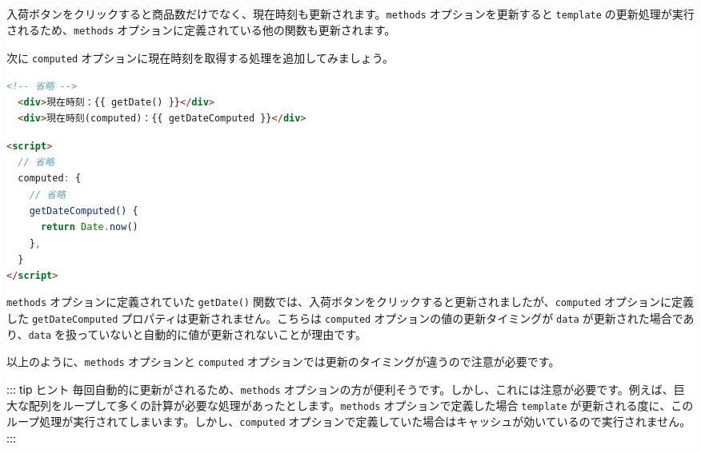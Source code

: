 入荷ボタンをクリックすると商品数だけでなく、現在時刻も更新されます。`methods` オプションを更新すると `template` の更新処理が実行されるため、`methods` オプションに定義されている他の関数も更新されます。

次に `computed` オプションに現在時刻を取得する処理を追加してみましょう。

```html
<!-- 省略 -->
  <div>現在時刻：{{ getDate() }}</div>
  <div>現在時刻(computed)：{{ getDateComputed }}</div>
```
```html
<script>
  // 省略
  computed: {
    // 省略
    getDateComputed() {
      return Date.now()
    },
  }
</script>
```

`methods` オプションに定義されていた `getDate()` 関数では、入荷ボタンをクリックすると更新されましたが、`computed` オプションに定義した `getDateComputed` プロパティは更新されません。こちらは `computed` オプションの値の更新タイミングが `data` が更新された場合であり、`data` を扱っていないと自動的に値が更新されないことが理由です。

以上のように、`methods` オプションと `computed` オプションでは更新のタイミングが違うので注意が必要です。

::: tip ヒント
毎回自動的に更新がされるため、`methods` オプションの方が便利そうです。しかし、これには注意が必要です。例えば、巨大な配列をループして多くの計算が必要な処理があったとします。`methods` オプションで定義した場合 `template` が更新される度に、このループ処理が実行されてしまいます。しかし、`computed` オプションで定義していた場合はキャッシュが効いているので実行されません。
:::
